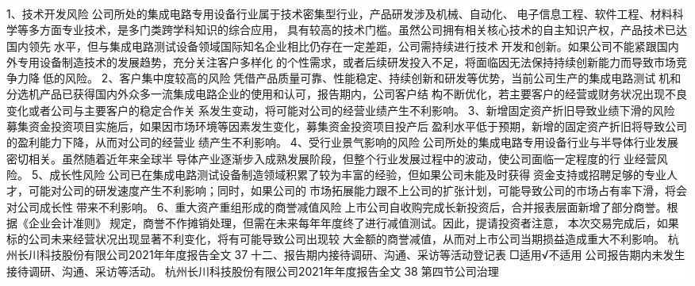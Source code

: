 1、技术开发风险
公司所处的集成电路专用设备行业属于技术密集型行业，产品研发涉及机械、自动化、
电子信息工程、软件工程、材料科学等多方面专业技术，是多门类跨学科知识的综合应用，
具有较高的技术门槛。虽然公司拥有相关核心技术的自主知识产权，产品技术已达国内领先
水平，但与集成电路测试设备领域国际知名企业相比仍存在一定差距，公司需持续进行技术
开发和创新。如果公司不能紧跟国内外专用设备制造技术的发展趋势，充分关注客户多样化
的个性需求，或者后续研发投入不足，将面临因无法保持持续创新能力而导致市场竞争力降
低的风险。
2、客户集中度较高的风险
凭借产品质量可靠、性能稳定、持续创新和研发等优势，当前公司生产的集成电路测试
机和分选机产品已获得国内外众多一流集成电路企业的使用和认可，报告期内，公司客户结
构不断优化，若主要客户的经营或财务状况出现不良变化或者公司与主要客户的稳定合作关
系发生变动，将可能对公司的经营业绩产生不利影响。
3、新增固定资产折旧导致业绩下滑的风险
募集资金投资项目实施后，如果因市场环境等因素发生变化，募集资金投资项目投产后
盈利水平低于预期，新增的固定资产折旧将导致公司的盈利能力下降，从而对公司的经营业
绩产生不利影响。
4、受行业景气影响的风险
公司所处的集成电路专用设备行业与半导体行业发展密切相关。虽然随着近年来全球半
导体产业逐渐步入成熟发展阶段，但整个行业发展过程中的波动，使公司面临一定程度的行
业经营风险。
5、成长性风险
公司已在集成电路测试设备制造领域积累了较为丰富的经验，但如果公司未能及时获得
资金支持或招聘足够的专业人才，可能对公司的研发速度产生不利影响；同时，如果公司的
市场拓展能力跟不上公司的扩张计划，可能导致公司的市场占有率下滑，将会对公司成长性
带来不利影响。
6、重大资产重组形成的商誉减值风险
上市公司自收购完成长新投资后，合并报表层面新增了部分商誉。根据《企业会计准则》
规定，商誉不作摊销处理，但需在未来每年年度终了进行减值测试。因此，提请投资者注意，
本次交易完成后，如果标的公司未来经营状况出现显著不利变化，将有可能导致公司出现较
大金额的商誉减值，从而对上市公司当期损益造成重大不利影响。
杭州长川科技股份有限公司2021年年度报告全文
37
十二、报告期内接待调研、沟通、采访等活动登记表
□适用√不适用
公司报告期内未发生接待调研、沟通、采访等活动。
杭州长川科技股份有限公司2021年年度报告全文
38
第四节公司治理